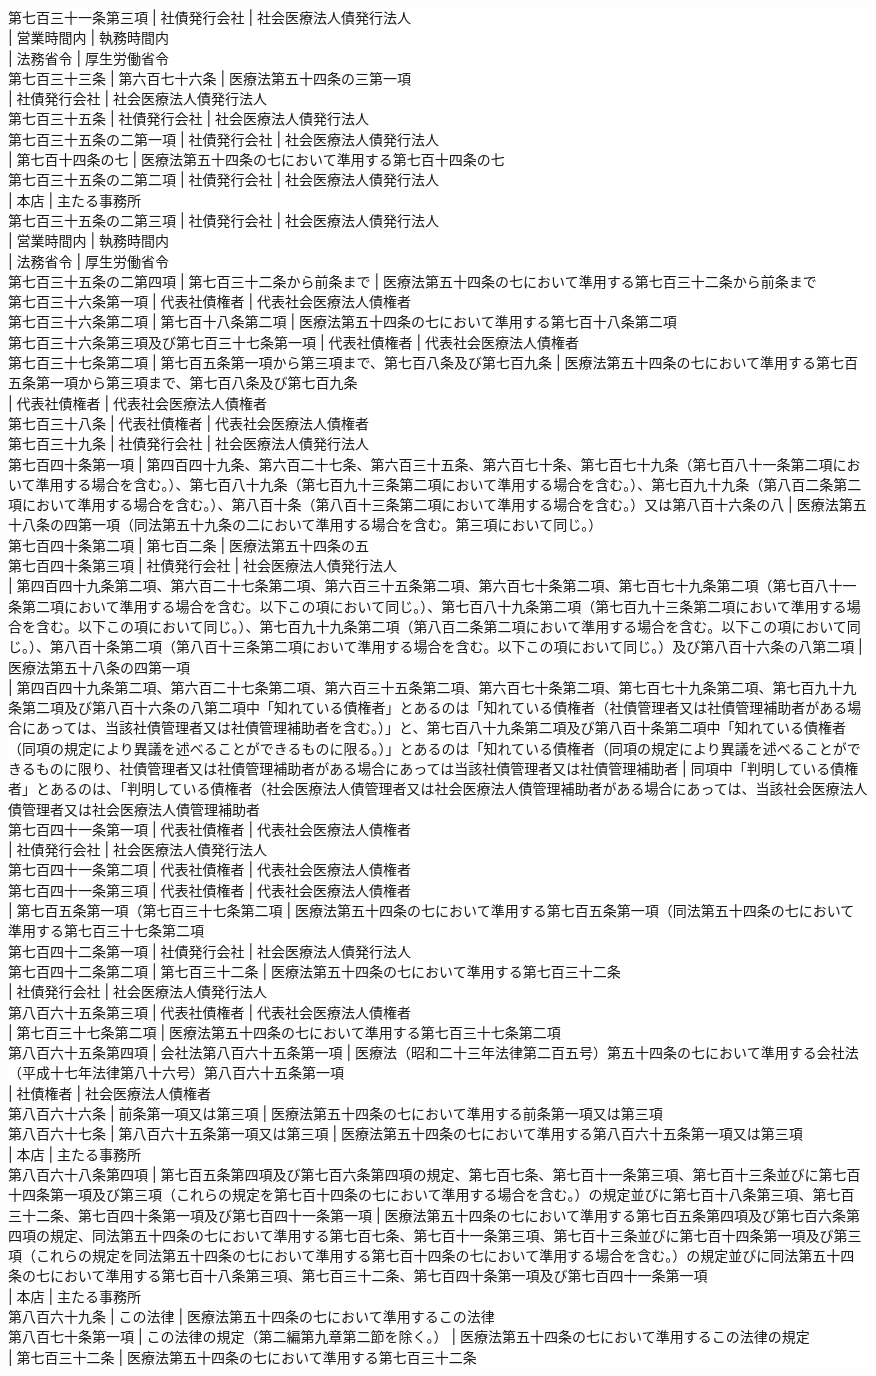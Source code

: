 第七百三十一条第三項 | 社債発行会社 | 社会医療法人債発行法人  
| 営業時間内 | 執務時間内  
| 法務省令 | 厚生労働省令  
第七百三十三条 | 第六百七十六条 | 医療法第五十四条の三第一項  
| 社債発行会社 | 社会医療法人債発行法人  
第七百三十五条 | 社債発行会社 | 社会医療法人債発行法人  
第七百三十五条の二第一項 | 社債発行会社 | 社会医療法人債発行法人  
| 第七百十四条の七 | 医療法第五十四条の七において準用する第七百十四条の七  
第七百三十五条の二第二項 | 社債発行会社 | 社会医療法人債発行法人  
| 本店 | 主たる事務所  
第七百三十五条の二第三項 | 社債発行会社 | 社会医療法人債発行法人  
| 営業時間内 | 執務時間内  
| 法務省令 | 厚生労働省令  
第七百三十五条の二第四項 | 第七百三十二条から前条まで | 医療法第五十四条の七において準用する第七百三十二条から前条まで  
第七百三十六条第一項 | 代表社債権者 | 代表社会医療法人債権者  
第七百三十六条第二項 | 第七百十八条第二項 | 医療法第五十四条の七において準用する第七百十八条第二項  
第七百三十六条第三項及び第七百三十七条第一項 | 代表社債権者 | 代表社会医療法人債権者  
第七百三十七条第二項 | 第七百五条第一項から第三項まで、第七百八条及び第七百九条 | 医療法第五十四条の七において準用する第七百五条第一項から第三項まで、第七百八条及び第七百九条  
| 代表社債権者 | 代表社会医療法人債権者  
第七百三十八条 | 代表社債権者 | 代表社会医療法人債権者  
第七百三十九条 | 社債発行会社 | 社会医療法人債発行法人  
第七百四十条第一項 | 第四百四十九条、第六百二十七条、第六百三十五条、第六百七十条、第七百七十九条（第七百八十一条第二項において準用する場合を含む。）、第七百八十九条（第七百九十三条第二項において準用する場合を含む。）、第七百九十九条（第八百二条第二項において準用する場合を含む。）、第八百十条（第八百十三条第二項において準用する場合を含む。）又は第八百十六条の八 | 医療法第五十八条の四第一項（同法第五十九条の二において準用する場合を含む。第三項において同じ。）  
第七百四十条第二項 | 第七百二条 | 医療法第五十四条の五  
第七百四十条第三項 | 社債発行会社 | 社会医療法人債発行法人  
| 第四百四十九条第二項、第六百二十七条第二項、第六百三十五条第二項、第六百七十条第二項、第七百七十九条第二項（第七百八十一条第二項において準用する場合を含む。以下この項において同じ。）、第七百八十九条第二項（第七百九十三条第二項において準用する場合を含む。以下この項において同じ。）、第七百九十九条第二項（第八百二条第二項において準用する場合を含む。以下この項において同じ。）、第八百十条第二項（第八百十三条第二項において準用する場合を含む。以下この項において同じ。）及び第八百十六条の八第二項 | 医療法第五十八条の四第一項  
| 第四百四十九条第二項、第六百二十七条第二項、第六百三十五条第二項、第六百七十条第二項、第七百七十九条第二項、第七百九十九条第二項及び第八百十六条の八第二項中「知れている債権者」とあるのは「知れている債権者（社債管理者又は社債管理補助者がある場合にあっては、当該社債管理者又は社債管理補助者を含む。）」と、第七百八十九条第二項及び第八百十条第二項中「知れている債権者（同項の規定により異議を述べることができるものに限る。）」とあるのは「知れている債権者（同項の規定により異議を述べることができるものに限り、社債管理者又は社債管理補助者がある場合にあっては当該社債管理者又は社債管理補助者 | 同項中「判明している債権者」とあるのは、「判明している債権者（社会医療法人債管理者又は社会医療法人債管理補助者がある場合にあっては、当該社会医療法人債管理者又は社会医療法人債管理補助者  
第七百四十一条第一項 | 代表社債権者 | 代表社会医療法人債権者  
| 社債発行会社 | 社会医療法人債発行法人  
第七百四十一条第二項 | 代表社債権者 | 代表社会医療法人債権者  
第七百四十一条第三項 | 代表社債権者 | 代表社会医療法人債権者  
| 第七百五条第一項（第七百三十七条第二項 | 医療法第五十四条の七において準用する第七百五条第一項（同法第五十四条の七において準用する第七百三十七条第二項  
第七百四十二条第一項 | 社債発行会社 | 社会医療法人債発行法人  
第七百四十二条第二項 | 第七百三十二条 | 医療法第五十四条の七において準用する第七百三十二条  
| 社債発行会社 | 社会医療法人債発行法人  
第八百六十五条第三項 | 代表社債権者 | 代表社会医療法人債権者  
| 第七百三十七条第二項 | 医療法第五十四条の七において準用する第七百三十七条第二項  
第八百六十五条第四項 | 会社法第八百六十五条第一項 | 医療法（昭和二十三年法律第二百五号）第五十四条の七において準用する会社法（平成十七年法律第八十六号）第八百六十五条第一項  
| 社債権者 | 社会医療法人債権者  
第八百六十六条 | 前条第一項又は第三項 | 医療法第五十四条の七において準用する前条第一項又は第三項  
第八百六十七条 | 第八百六十五条第一項又は第三項 | 医療法第五十四条の七において準用する第八百六十五条第一項又は第三項  
| 本店 | 主たる事務所  
第八百六十八条第四項 | 第七百五条第四項及び第七百六条第四項の規定、第七百七条、第七百十一条第三項、第七百十三条並びに第七百十四条第一項及び第三項（これらの規定を第七百十四条の七において準用する場合を含む。）の規定並びに第七百十八条第三項、第七百三十二条、第七百四十条第一項及び第七百四十一条第一項 | 医療法第五十四条の七において準用する第七百五条第四項及び第七百六条第四項の規定、同法第五十四条の七において準用する第七百七条、第七百十一条第三項、第七百十三条並びに第七百十四条第一項及び第三項（これらの規定を同法第五十四条の七において準用する第七百十四条の七において準用する場合を含む。）の規定並びに同法第五十四条の七において準用する第七百十八条第三項、第七百三十二条、第七百四十条第一項及び第七百四十一条第一項  
| 本店 | 主たる事務所  
第八百六十九条 | この法律 | 医療法第五十四条の七において準用するこの法律  
第八百七十条第一項 | この法律の規定（第二編第九章第二節を除く。） | 医療法第五十四条の七において準用するこの法律の規定  
| 第七百三十二条 | 医療法第五十四条の七において準用する第七百三十二条  